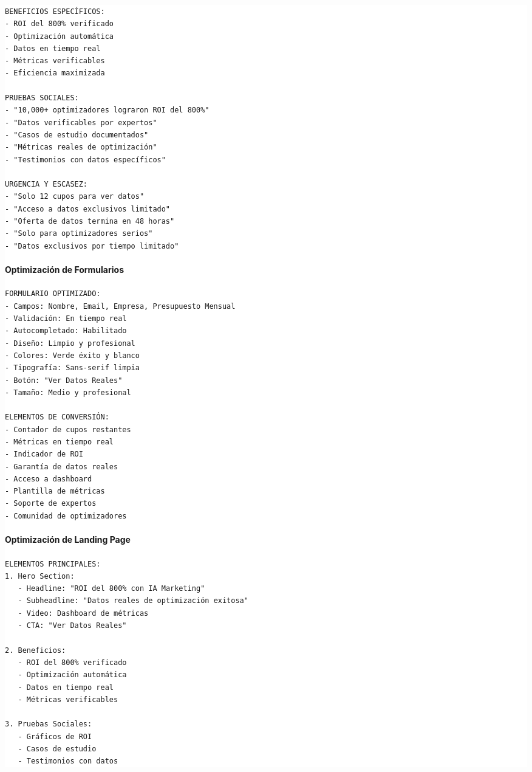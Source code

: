 ```
BENEFICIOS ESPECÍFICOS:
- ROI del 800% verificado
- Optimización automática
- Datos en tiempo real
- Métricas verificables
- Eficiencia maximizada

PRUEBAS SOCIALES:
- "10,000+ optimizadores lograron ROI del 800%"
- "Datos verificables por expertos"
- "Casos de estudio documentados"
- "Métricas reales de optimización"
- "Testimonios con datos específicos"

URGENCIA Y ESCASEZ:
- "Solo 12 cupos para ver datos"
- "Acceso a datos exclusivos limitado"
- "Oferta de datos termina en 48 horas"
- "Solo para optimizadores serios"
- "Datos exclusivos por tiempo limitado"
```

#### **Optimización de Formularios**
```
FORMULARIO OPTIMIZADO:
- Campos: Nombre, Email, Empresa, Presupuesto Mensual
- Validación: En tiempo real
- Autocompletado: Habilitado
- Diseño: Limpio y profesional
- Colores: Verde éxito y blanco
- Tipografía: Sans-serif limpia
- Botón: "Ver Datos Reales"
- Tamaño: Medio y profesional

ELEMENTOS DE CONVERSIÓN:
- Contador de cupos restantes
- Métricas en tiempo real
- Indicador de ROI
- Garantía de datos reales
- Acceso a dashboard
- Plantilla de métricas
- Soporte de expertos
- Comunidad de optimizadores
```

#### **Optimización de Landing Page**
```
ELEMENTOS PRINCIPALES:
1. Hero Section:
   - Headline: "ROI del 800% con IA Marketing"
   - Subheadline: "Datos reales de optimización exitosa"
   - Video: Dashboard de métricas
   - CTA: "Ver Datos Reales"

2. Beneficios:
   - ROI del 800% verificado
   - Optimización automática
   - Datos en tiempo real
   - Métricas verificables

3. Pruebas Sociales:
   - Gráficos de ROI
   - Casos de estudio
   - Testimonios con datos
```